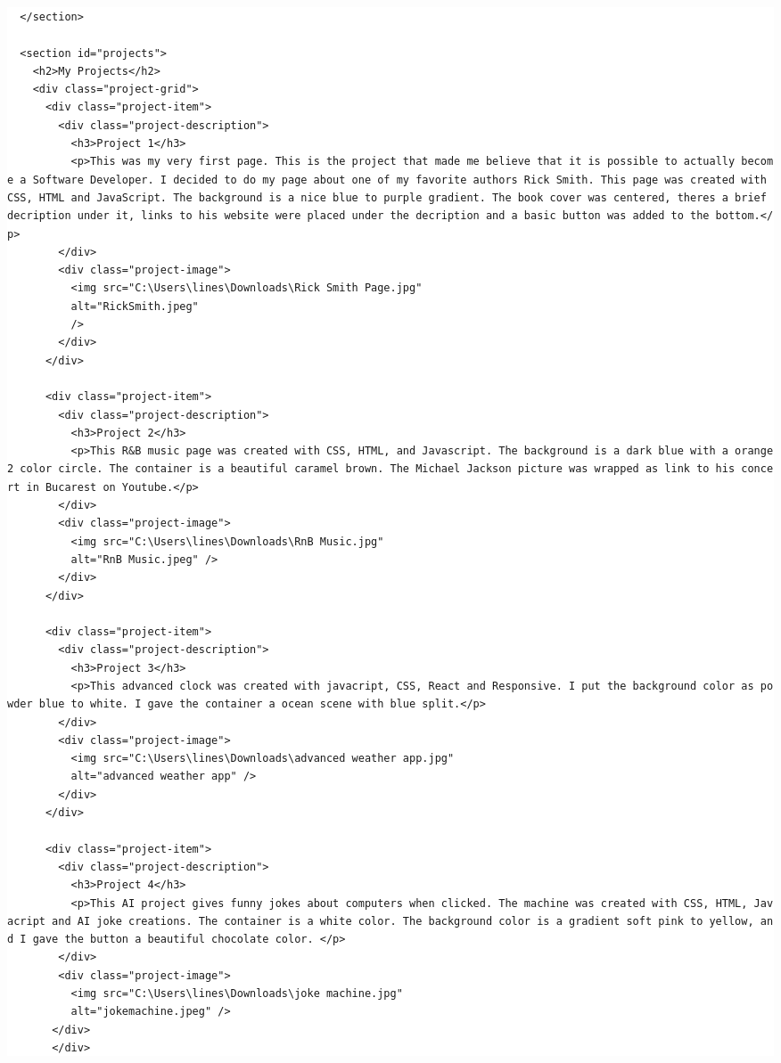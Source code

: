     
>
      </section>

      <section id="projects">
        <h2>My Projects</h2>
        <div class="project-grid">
          <div class="project-item">
            <div class="project-description">
              <h3>Project 1</h3>
              <p>This was my very first page. This is the project that made me believe that it is possible to actually become a Software Developer. I decided to do my page about one of my favorite authors Rick Smith. This page was created with CSS, HTML and JavaScript. The background is a nice blue to purple gradient. The book cover was centered, theres a brief decription under it, links to his website were placed under the decription and a basic button was added to the bottom.</p>
            </div>
            <div class="project-image">
              <img src="C:\Users\lines\Downloads\Rick Smith Page.jpg" 
              alt="RickSmith.jpeg" 
              />
            </div>
          </div>

          <div class="project-item">
            <div class="project-description">
              <h3>Project 2</h3>
              <p>This R&B music page was created with CSS, HTML, and Javascript. The background is a dark blue with a orange 2 color circle. The container is a beautiful caramel brown. The Michael Jackson picture was wrapped as link to his concert in Bucarest on Youtube.</p>
            </div>
            <div class="project-image">
              <img src="C:\Users\lines\Downloads\RnB Music.jpg" 
              alt="RnB Music.jpeg" />
            </div>
          </div>

          <div class="project-item">
            <div class="project-description">
              <h3>Project 3</h3>
              <p>This advanced clock was created with javacript, CSS, React and Responsive. I put the background color as powder blue to white. I gave the container a ocean scene with blue split.</p>
            </div>
            <div class="project-image">
              <img src="C:\Users\lines\Downloads\advanced weather app.jpg" 
              alt="advanced weather app" />
            </div>
          </div>

          <div class="project-item">
            <div class="project-description">
              <h3>Project 4</h3>
              <p>This AI project gives funny jokes about computers when clicked. The machine was created with CSS, HTML, Javacript and AI joke creations. The container is a white color. The background color is a gradient soft pink to yellow, and I gave the button a beautiful chocolate color. </p>
            </div>
            <div class="project-image">
              <img src="C:\Users\lines\Downloads\joke machine.jpg"
              alt="jokemachine.jpeg" />
           </div>
           </div>
